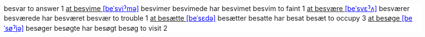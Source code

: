 <td> besvar </td>
<td> to answer </td>
<td> 1 </td>
</tr>
<tr>
<td><a href="https://ordnet.dk/ddo/ordbog?query=besvime"> at besvime </a></td>
<td>
<audio id="besvime" src="https://static.ordnet.dk/mp3/11004/11004352_1.mp3" style="display: none;"></audio>
<span onclick="playSound('besvime');" style="cursor: pointer; text-decoration: underline; color: blue;">[beˈsviˀmə]</span>
</td>
<td> besvimer </td>
<td> besvimede </td>
<td> har besvimet </td>
<td> besvim </td>
<td> to faint </td>
<td> 1 </td>
</tr>
<tr>
<td><a href="https://ordnet.dk/ddo/ordbog?query=besvære"> at besvære </a></td>
<td>
<audio id="besvære" src="https://static.ordnet.dk/mp3/11004/11004356_1.mp3" style="display: none;"></audio>
<span onclick="playSound('besvære');" style="cursor: pointer; text-decoration: underline; color: blue;">[beˈsvεˀʌ]</span>
</td>
<td> besværer </td>
<td> besværede </td>
<td> har besværet </td>
<td> besvær </td>
<td> to trouble </td>
<td> 1 </td>
</tr>
<tr>
<td><a href="https://ordnet.dk/ddo/ordbog?query=bes%C3%A6tte"> at besætte </a></td>
<td>
<audio id="besætte" src="https://static.ordnet.dk/mp3/11004/11004371_1.mp3" style="display: none;"></audio>
<span onclick="playSound('besætte');" style="cursor: pointer; text-decoration: underline; color: blue;">[beˈsεdə]</span>
</td>
<td> besætter </td>
<td> besatte </td>
<td> har besat </td>
<td> besæt </td>
<td> to occupy </td>
<td> 3 </td>
</tr>
<tr>
<td><a href="https://ordnet.dk/ddo/ordbog?query=bes%C3%B8ge"> at besøge </a></td>
<td>
<audio id="besøge" src="https://static.ordnet.dk/mp3/11004/11004376_1.mp3" style="display: none;"></audio>
<span onclick="playSound('besøge');" style="cursor: pointer; text-decoration: underline; color: blue;">[beˈsøˀjə]</span>
</td>
<td> besøger </td>
<td> besøgte </td>
<td> har besøgt </td>
<td> besøg </td>
<td> to visit </td>
<td> 2 </td>
</tr>